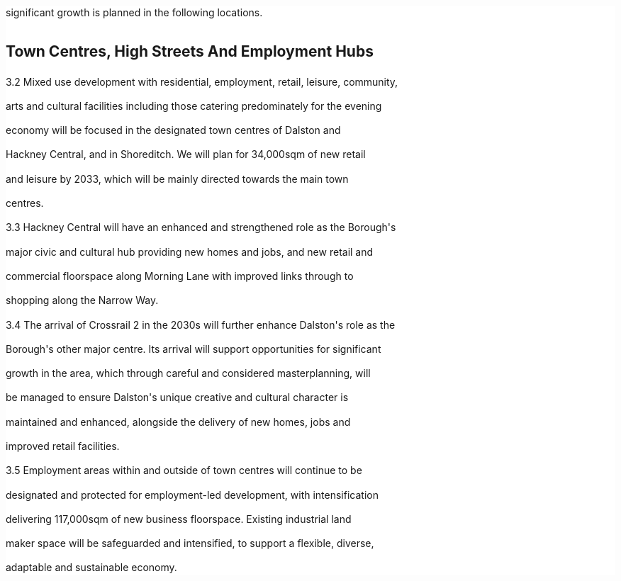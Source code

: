 
significant   growth   is   planned   in   the   following   locations.  
 

## Town  Centres,  High  Streets  And  Employment  Hubs

3.2 Mixed  use  development  with  residential,  employment,  retail,  leisure,  community,  


arts  and  cultural  facilities  including  those  catering  predominately  for  the  evening  


economy  will  be  focused  in  the  designated  town  centres  of  Dalston  and  


Hackney  Central,  and  in  Shoreditch.  We  will  plan  for  34,000sqm  of  new  retail  


and  leisure  by  2033,  which  will  be  mainly  directed  towards  the  main  town  


centres.  


3.3 Hackney  Central  will  have  an  enhanced  and  strengthened  role  as  the  Borough's  


major  civic  and  cultural  hub  providing  new  homes  and  jobs,  and  new  retail  and  


commercial  floorspace  along  Morning  Lane  with  improved  links  through  to  


shopping   along   the   Narrow   Way.  


3.4 The  arrival  of  Crossrail  2  in  the  2030s  will  further  enhance  Dalston's  role  as  the  

 


Borough's  other  major  centre.  Its  arrival  will  support  opportunities  for  significant  


growth  in  the  area,  which  through  careful  and  considered  masterplanning,  will  


be  managed  to  ensure  Dalston's  unique  creative  and  cultural  character  is  


maintained  and  enhanced,  alongside  the  delivery  of  new  homes,  jobs  and  


improved   retail   facilities.  


3.5 Employment  areas  within  and  outside  of  town  centres  will  continue  to  be  


designated  and  protected  for  employment-led  development,  with  intensification  


delivering  117,000sqm  of  new  business  floorspace.  Existing  industrial  land  


maker  space  will  be  safeguarded  and  intensified,  to  support  a  flexible,  diverse,  

 
 
 
adaptable   and   sustainable   economy.  
